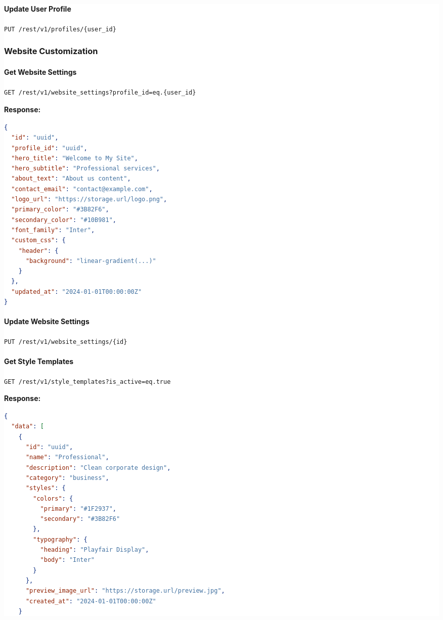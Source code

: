 #### Update User Profile
```http
PUT /rest/v1/profiles/{user_id}
```

### Website Customization

#### Get Website Settings
```http
GET /rest/v1/website_settings?profile_id=eq.{user_id}
```

**Response:**
```json
{
  "id": "uuid",
  "profile_id": "uuid",
  "hero_title": "Welcome to My Site",
  "hero_subtitle": "Professional services",
  "about_text": "About us content",
  "contact_email": "contact@example.com",
  "logo_url": "https://storage.url/logo.png",
  "primary_color": "#3B82F6",
  "secondary_color": "#10B981",
  "font_family": "Inter",
  "custom_css": {
    "header": {
      "background": "linear-gradient(...)"
    }
  },
  "updated_at": "2024-01-01T00:00:00Z"
}
```

#### Update Website Settings
```http
PUT /rest/v1/website_settings/{id}
```

#### Get Style Templates
```http
GET /rest/v1/style_templates?is_active=eq.true
```

**Response:**
```json
{
  "data": [
    {
      "id": "uuid",
      "name": "Professional",
      "description": "Clean corporate design",
      "category": "business",
      "styles": {
        "colors": {
          "primary": "#1F2937",
          "secondary": "#3B82F6"
        },
        "typography": {
          "heading": "Playfair Display",
          "body": "Inter"
        }
      },
      "preview_image_url": "https://storage.url/preview.jpg",
      "created_at": "2024-01-01T00:00:00Z"
    }
```